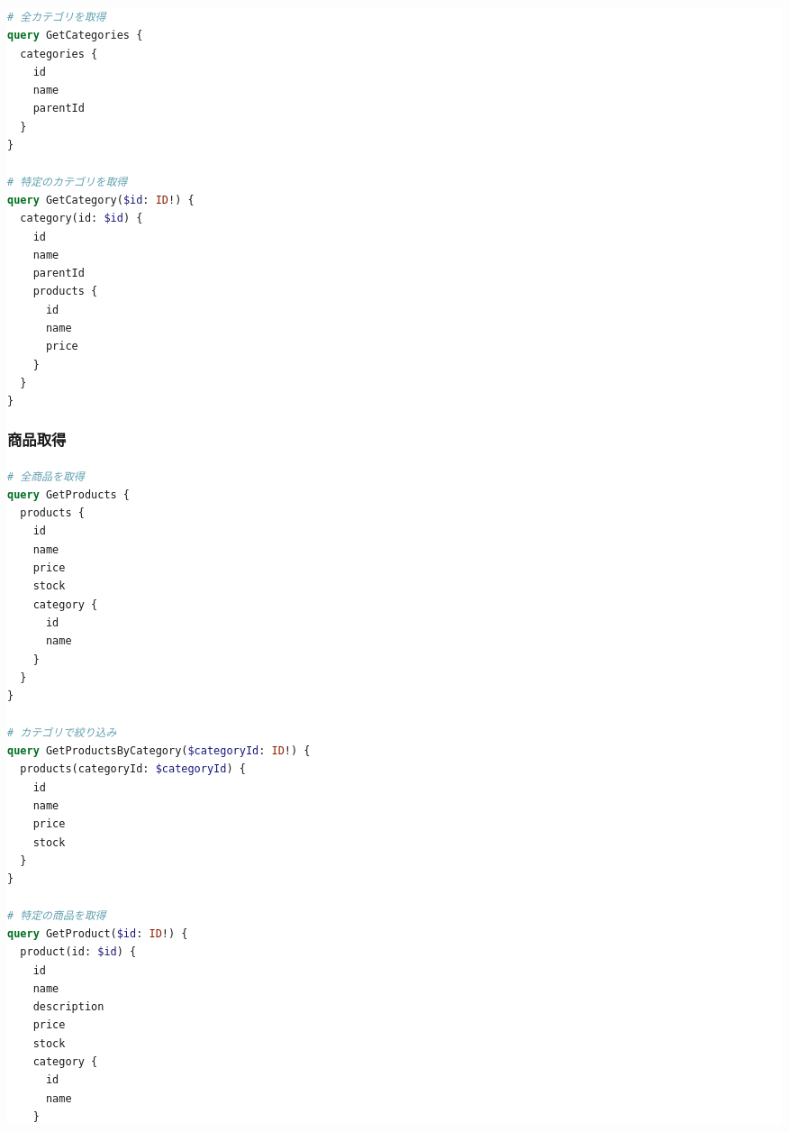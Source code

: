 ```graphql
# 全カテゴリを取得
query GetCategories {
  categories {
    id
    name
    parentId
  }
}

# 特定のカテゴリを取得
query GetCategory($id: ID!) {
  category(id: $id) {
    id
    name
    parentId
    products {
      id
      name
      price
    }
  }
}
```

### 商品取得

```graphql
# 全商品を取得
query GetProducts {
  products {
    id
    name
    price
    stock
    category {
      id
      name
    }
  }
}

# カテゴリで絞り込み
query GetProductsByCategory($categoryId: ID!) {
  products(categoryId: $categoryId) {
    id
    name
    price
    stock
  }
}

# 特定の商品を取得
query GetProduct($id: ID!) {
  product(id: $id) {
    id
    name
    description
    price
    stock
    category {
      id
      name
    }
```